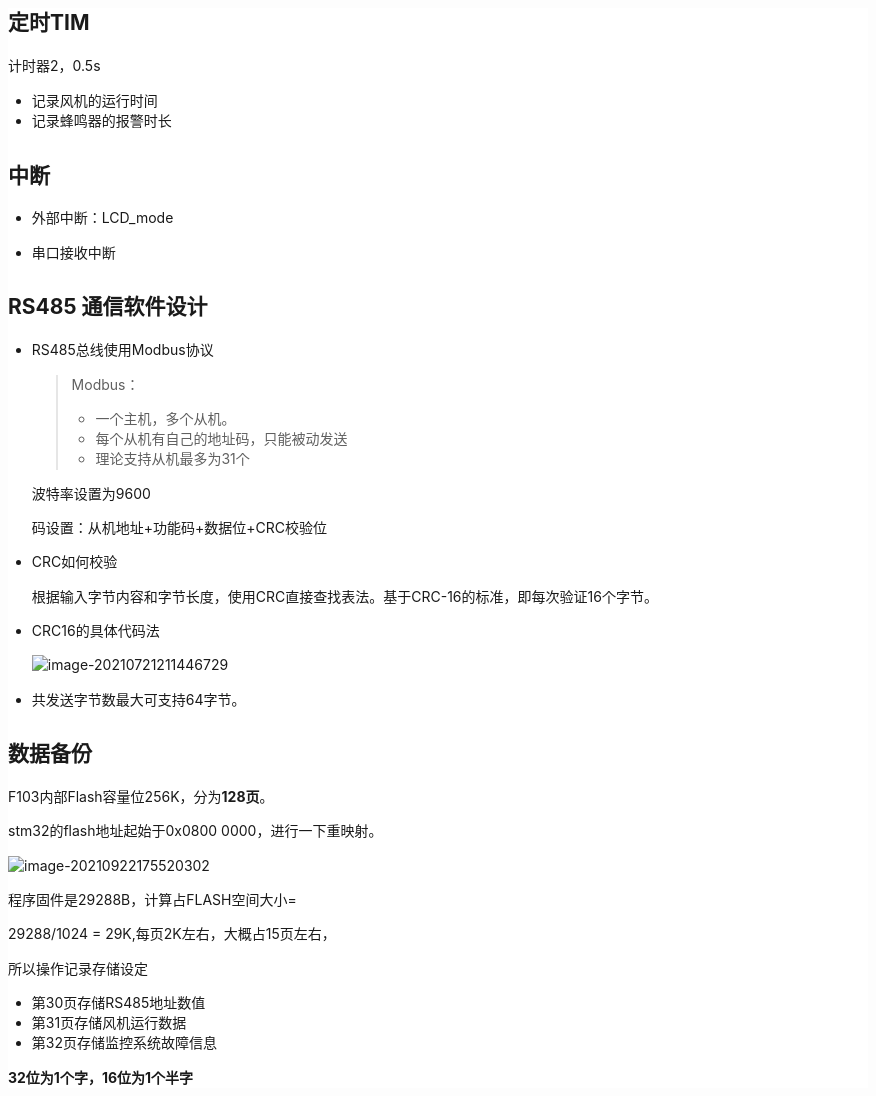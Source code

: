 ## 定时TIM

计时器2，0.5s

+ 记录风机的运行时间  
+ 记录蜂鸣器的报警时长

## 中断

+ 外部中断：LCD_mode

+ 串口接收中断

## RS485 通信软件设计

+ RS485总线使用Modbus协议

  > Modbus：
  >
  > + 一个主机，多个从机。
  >+ 每个从机有自己的地址码，只能被动发送
  > + 理论支持从机最多为31个

  波特率设置为9600
  
  码设置：从机地址+功能码+数据位+CRC校验位
  
+ CRC如何校验

  根据输入字节内容和字节长度，使用CRC直接查找表法。基于CRC-16的标准，即每次验证16个字节。

+ CRC16的具体代码法

  ![image-20210721211446729](../../../../../AppData/Roaming/Typora/typora-user-images/image-20210721211446729.png)
  
+ 共发送字节数最大可支持64字节。

## 数据备份

F103内部Flash容量位256K，分为**128页**。

stm32的flash地址起始于0x0800 0000，进行一下重映射。

![image-20210922175520302](C:\Users\atenq\AppData\Roaming\Typora\typora-user-images\image-20210922175520302.png)

程序固件是29288B，计算占FLASH空间大小=

29288/1024 = 29K,每页2K左右，大概占15页左右，

所以操作记录存储设定

+ 第30页存储RS485地址数值
+ 第31页存储风机运行数据
+ 第32页存储监控系统故障信息

**32位为1个字，16位为1个半字**
